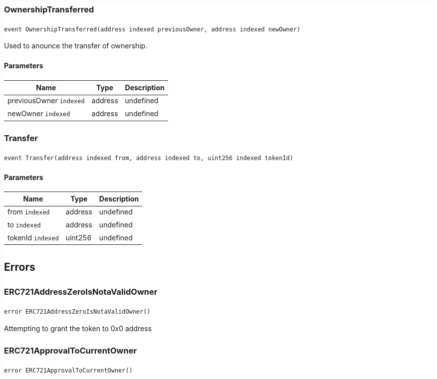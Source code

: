 ### OwnershipTransferred

```solidity
event OwnershipTransferred(address indexed previousOwner, address indexed newOwner)
```

Used to anounce the transfer of ownership.



#### Parameters

| Name | Type | Description |
|---|---|---|
| previousOwner `indexed` | address | undefined |
| newOwner `indexed` | address | undefined |

### Transfer

```solidity
event Transfer(address indexed from, address indexed to, uint256 indexed tokenId)
```





#### Parameters

| Name | Type | Description |
|---|---|---|
| from `indexed` | address | undefined |
| to `indexed` | address | undefined |
| tokenId `indexed` | uint256 | undefined |



## Errors

### ERC721AddressZeroIsNotaValidOwner

```solidity
error ERC721AddressZeroIsNotaValidOwner()
```

Attempting to grant the token to 0x0 address




### ERC721ApprovalToCurrentOwner

```solidity
error ERC721ApprovalToCurrentOwner()
```
